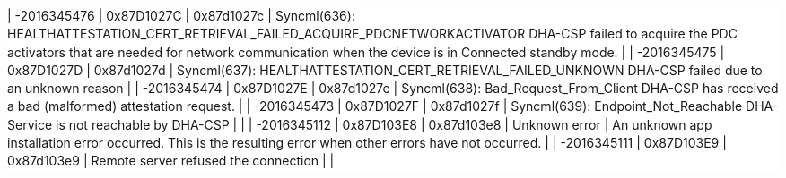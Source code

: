 | \-2016345476 | 0x87D1027C | 0x87d1027c       | Syncml(636): HEALTHATTESTATION_CERT_RETRIEVAL_FAILED_ACQUIRE_PDCNETWORKACTIVATOR DHA-CSP failed to acquire the PDC activators that are needed for network communication when the device is in Connected standby mode.                                                                                                                                                                                                           |
| \-2016345475 | 0x87D1027D | 0x87d1027d       | Syncml(637): HEALTHATTESTATION_CERT_RETRIEVAL_FAILED_UNKNOWN DHA-CSP failed due to an unknown reason                                                                                                                                                                                                                                                                                                                            |
| \-2016345474 | 0x87D1027E | 0x87d1027e       | Syncml(638): Bad_Request_From_Client DHA-CSP has received a bad (malformed) attestation request.                                                                                                                                                                                                                                                                                                                                |
| \-2016345473 | 0x87D1027F | 0x87d1027f       | Syncml(639): Endpoint_Not_Reachable DHA-Service is not reachable by DHA-CSP                                                                                                                                                                                                                                                                                                                                                     |                                                                                                                                                                                                                                                                                                                                                                                                                                                                                                                                                                                                                                                                                                                                                                                                                                                                                                                                                                                                |
| \-2016345112 | 0x87D103E8 | 0x87d103e8       | Unknown error                                                                                                                                                                                                                                                                                                                                                                                                                   | An unknown app installation error occurred. This is the resulting error when other errors have not occurred.                                                                                                                                                                                                                                                                                                                                                                                                                                                                                                                                                                                                                                                                                                                                                                                                                                                                                   |
| \-2016345111 | 0x87D103E9 | 0x87d103e9       | Remote server refused the connection                                                                                                                                                                                                                                                                                                                                                                                            |                                                                                                                                                                                                                                                                                                                                                                                                                                                                                                                                                                                                                                                                                                                                                                                                                                                                                                                                                                                                |